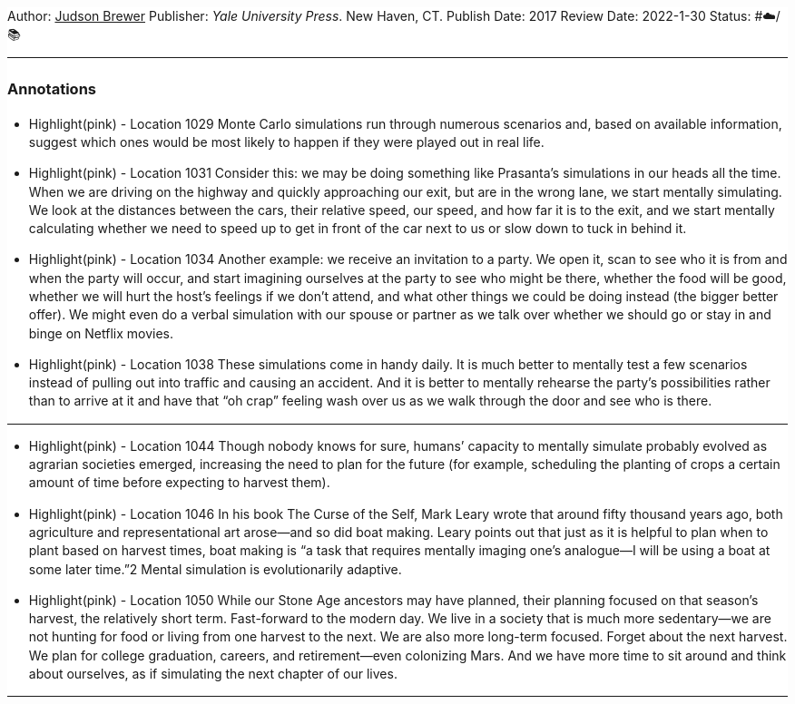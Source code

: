 Author: [Judson Brewer]()
Publisher: *Yale University Press*. New Haven, CT.
Publish Date: 2017
Review Date: 2022-1-30
Status: #☁️/📚 

---

### Annotations

* Highlight(pink) - Location 1029
  Monte Carlo simulations run through numerous scenarios and, based on available information, suggest which ones would be most likely to happen if they were played out in real life.

* Highlight(pink) - Location 1031
  Consider this: we may be doing something like Prasanta’s simulations in our heads all the time. When we are driving on the highway and quickly approaching our exit, but are in the wrong lane, we start mentally simulating. We look at the distances between the cars, their relative speed, our speed, and how far it is to the exit, and we start mentally calculating whether we need to speed up to get in front of the car next to us or slow down to tuck in behind it.

* Highlight(pink) - Location 1034
  Another example: we receive an invitation to a party. We open it, scan to see who it is from and when the party will occur, and start imagining ourselves at the party to see who might be there, whether the food will be good, whether we will hurt the host’s feelings if we don’t attend, and what other things we could be doing instead (the bigger better offer). We might even do a verbal simulation with our spouse or partner as we talk over whether we should go or stay in and binge on Netflix movies.

* Highlight(pink) - Location 1038
  These simulations come in handy daily. It is much better to mentally test a few scenarios instead of pulling out into traffic and causing an accident. And it is better to mentally rehearse the party’s possibilities rather than to arrive at it and have that “oh crap” feeling wash over us as we walk through the door and see who is there.

---

* Highlight(pink) - Location 1044
  Though nobody knows for sure, humans’ capacity to mentally simulate probably evolved as agrarian societies emerged, increasing the need to plan for the future (for example, scheduling the planting of crops a certain amount of time before expecting to harvest them).

* Highlight(pink) - Location 1046
  In his book The Curse of the Self, Mark Leary wrote that around fifty thousand years ago, both agriculture and representational art arose—and so did boat making. Leary points out that just as it is helpful to plan when to plant based on harvest times, boat making is “a task that requires mentally imaging one’s analogue—I will be using a boat at some later time.”2 Mental simulation is evolutionarily adaptive.

* Highlight(pink) - Location 1050
  While our Stone Age ancestors may have planned, their planning focused on that season’s harvest, the relatively short term. Fast-forward to the modern day. We live in a society that is much more sedentary—we are not hunting for food or living from one harvest to the next. We are also more long-term focused. Forget about the next harvest. We plan for college graduation, careers, and retirement—even colonizing Mars. And we have more time to sit around and think about ourselves, as if simulating the next chapter of our lives.

---